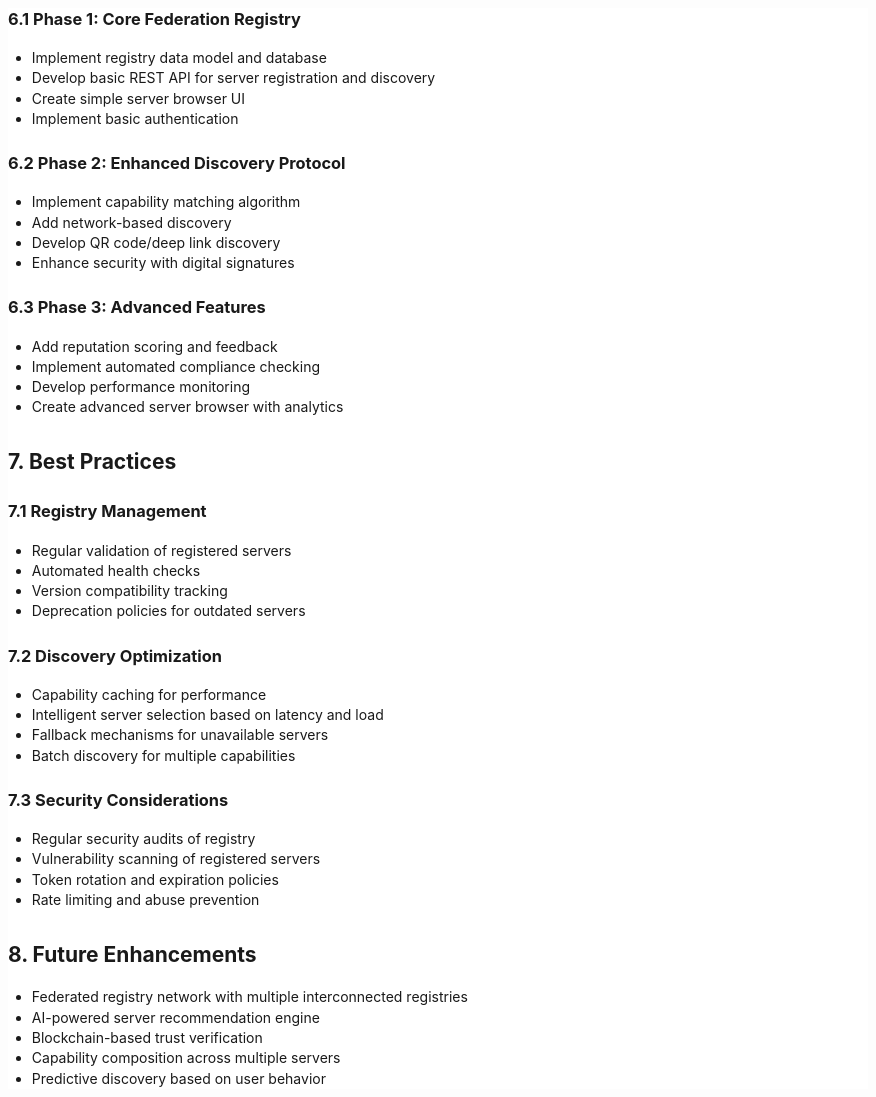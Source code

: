 ### 6.1 Phase 1: Core Federation Registry

- Implement registry data model and database
- Develop basic REST API for server registration and discovery
- Create simple server browser UI
- Implement basic authentication

### 6.2 Phase 2: Enhanced Discovery Protocol

- Implement capability matching algorithm
- Add network-based discovery
- Develop QR code/deep link discovery
- Enhance security with digital signatures

### 6.3 Phase 3: Advanced Features

- Add reputation scoring and feedback
- Implement automated compliance checking
- Develop performance monitoring
- Create advanced server browser with analytics

## 7. Best Practices

### 7.1 Registry Management

- Regular validation of registered servers
- Automated health checks
- Version compatibility tracking
- Deprecation policies for outdated servers

### 7.2 Discovery Optimization

- Capability caching for performance
- Intelligent server selection based on latency and load
- Fallback mechanisms for unavailable servers
- Batch discovery for multiple capabilities

### 7.3 Security Considerations

- Regular security audits of registry
- Vulnerability scanning of registered servers
- Token rotation and expiration policies
- Rate limiting and abuse prevention

## 8. Future Enhancements

- Federated registry network with multiple interconnected registries
- AI-powered server recommendation engine
- Blockchain-based trust verification
- Capability composition across multiple servers
- Predictive discovery based on user behavior
